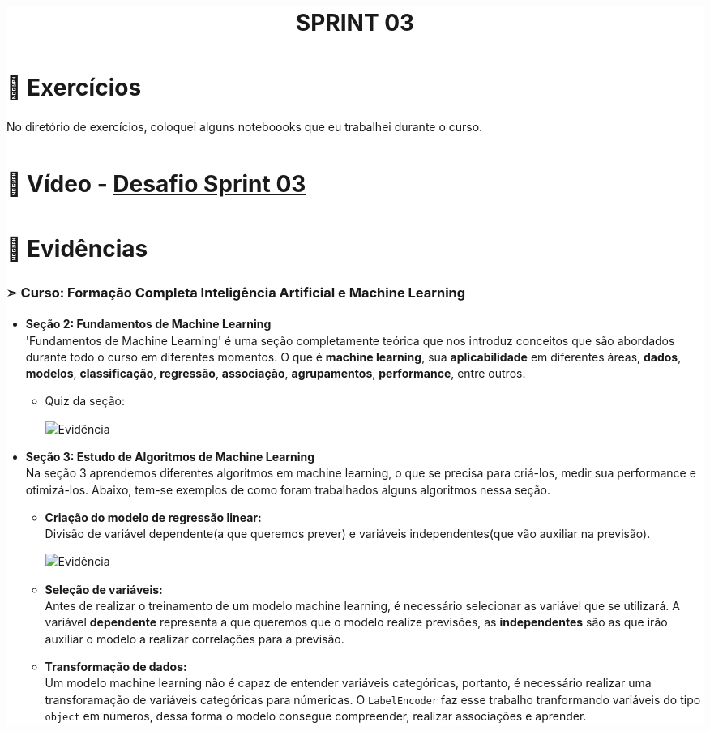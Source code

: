 
<h1 align="center">
    <strong>SPRINT 03</strong>
</h1>

# 📝 Exercícios

No diretório de exercícios, coloquei alguns noteboooks que eu trabalhei durante o curso.

# 🔴 Vídeo - [Desafio Sprint 03](https://compasso-my.sharepoint.com/:v:/g/personal/matheus_azevedo_pb_compasso_com_br/Efb0dNQWhMBJiovzgamlg0YBp9K82x4rAuVNhYSBLM73lA?nav=eyJyZWZlcnJhbEluZm8iOnsicmVmZXJyYWxBcHAiOiJPbmVEcml2ZUZvckJ1c2luZXNzIiwicmVmZXJyYWxBcHBQbGF0Zm9ybSI6IldlYiIsInJlZmVycmFsTW9kZSI6InZpZXciLCJyZWZlcnJhbFZpZXciOiJNeUZpbGVzTGlua0NvcHkifX0&e=kiOe7W)


# 🔎 Evidências

### ➣ Curso: Formação Completa Inteligência Artificial e Machine Learning

- **Seção 2: Fundamentos de Machine Learning**<br>
    'Fundamentos de Machine Learning' é uma seção completamente teórica que nos introduz conceitos que são abordados durante todo o curso em diferentes momentos. O que é **machine learning**, sua **aplicabilidade** em diferentes áreas, **dados**, **modelos**, **classificação**, **regressão**, **associação**, **agrupamentos**, **performance**, entre outros.

    - Quiz da seção:

        ![Evidência](./evidencias/sec2/quiz_sec2.png)


- **Seção 3: Estudo de Algoritmos de Machine Learning**<br>
    Na seção 3 aprendemos diferentes algoritmos em machine learning, o que se precisa para criá-los, medir sua performance e otimizá-los. Abaixo, tem-se exemplos de como foram trabalhados alguns algoritmos nessa seção.

    - **Criação do modelo de regressão linear:**<br> Divisão de variável dependente(a que queremos prever) e variáveis independentes(que vão auxiliar na previsão). 

        ![Evidência](./evidencias/sec3/criacao_modelo_regressao_1.png)
    
    
    - **Seleção de variáveis:**<br> Antes de realizar o treinamento de um modelo machine learning, é necessário selecionar as variável que se utilizará. A variável **dependente** representa a que queremos que o modelo realize previsões, as **independentes** são as que irão auxiliar o modelo a realizar correlações para a previsão.

     - **Transformação de dados:**<br> Um modelo machine learning não é capaz de entender variáveis categóricas, portanto, é necessário realizar uma transforamação de variáveis categóricas para númericas. O `LabelEncoder` faz esse trabalho tranformando variáveis do tipo `object` em números, dessa forma o modelo consegue compreender, realizar associações e aprender.

